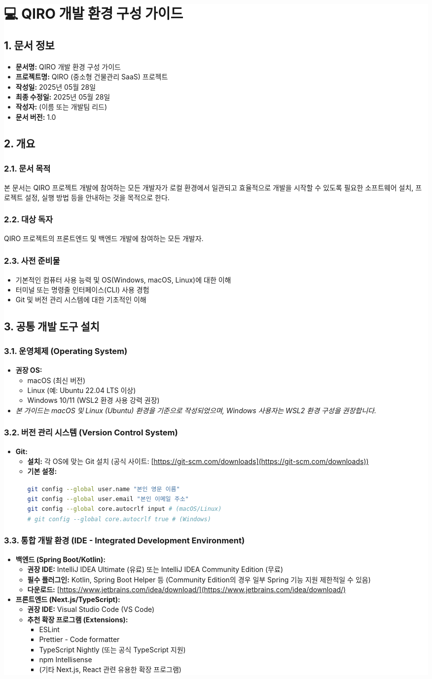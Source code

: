 # 💻 QIRO 개발 환경 구성 가이드

## 1. 문서 정보
- **문서명:** QIRO 개발 환경 구성 가이드
- **프로젝트명:** QIRO (중소형 건물관리 SaaS) 프로젝트
- **작성일:** 2025년 05월 28일
- **최종 수정일:** 2025년 05월 28일
- **작성자:** (이름 또는 개발팀 리드)
- **문서 버전:** 1.0

## 2. 개요
### 2.1. 문서 목적
본 문서는 QIRO 프로젝트 개발에 참여하는 모든 개발자가 로컬 환경에서 일관되고 효율적으로 개발을 시작할 수 있도록 필요한 소프트웨어 설치, 프로젝트 설정, 실행 방법 등을 안내하는 것을 목적으로 한다.

### 2.2. 대상 독자
QIRO 프로젝트의 프론트엔드 및 백엔드 개발에 참여하는 모든 개발자.

### 2.3. 사전 준비물
- 기본적인 컴퓨터 사용 능력 및 OS(Windows, macOS, Linux)에 대한 이해
- 터미널 또는 명령줄 인터페이스(CLI) 사용 경험
- Git 및 버전 관리 시스템에 대한 기초적인 이해

## 3. 공통 개발 도구 설치
### 3.1. 운영체제 (Operating System)
- **권장 OS:**
    - macOS (최신 버전)
    - Linux (예: Ubuntu 22.04 LTS 이상)
    - Windows 10/11 (WSL2 환경 사용 강력 권장)
- *본 가이드는 macOS 및 Linux (Ubuntu) 환경을 기준으로 작성되었으며, Windows 사용자는 WSL2 환경 구성을 권장합니다.*

### 3.2. 버전 관리 시스템 (Version Control System)
- **Git:**
    - **설치:** 각 OS에 맞는 Git 설치 (공식 사이트: [https://git-scm.com/downloads](https://git-scm.com/downloads))
    - **기본 설정:**
      ```bash
      git config --global user.name "본인 영문 이름"
      git config --global user.email "본인 이메일 주소"
      git config --global core.autocrlf input # (macOS/Linux)
      # git config --global core.autocrlf true # (Windows)
      ```

### 3.3. 통합 개발 환경 (IDE - Integrated Development Environment)
- **백엔드 (Spring Boot/Kotlin):**
    - **권장 IDE:** IntelliJ IDEA Ultimate (유료) 또는 IntelliJ IDEA Community Edition (무료)
    - **필수 플러그인:** Kotlin, Spring Boot Helper 등 (Community Edition의 경우 일부 Spring 기능 지원 제한적일 수 있음)
    - **다운로드:** [https://www.jetbrains.com/idea/download/](https://www.jetbrains.com/idea/download/)
- **프론트엔드 (Next.js/TypeScript):**
    - **권장 IDE:** Visual Studio Code (VS Code)
    - **추천 확장 프로그램 (Extensions):**
        - ESLint
        - Prettier - Code formatter
        - TypeScript Nightly (또는 공식 TypeScript 지원)
        - npm Intellisense
        - (기타 Next.js, React 관련 유용한 확장 프로그램)